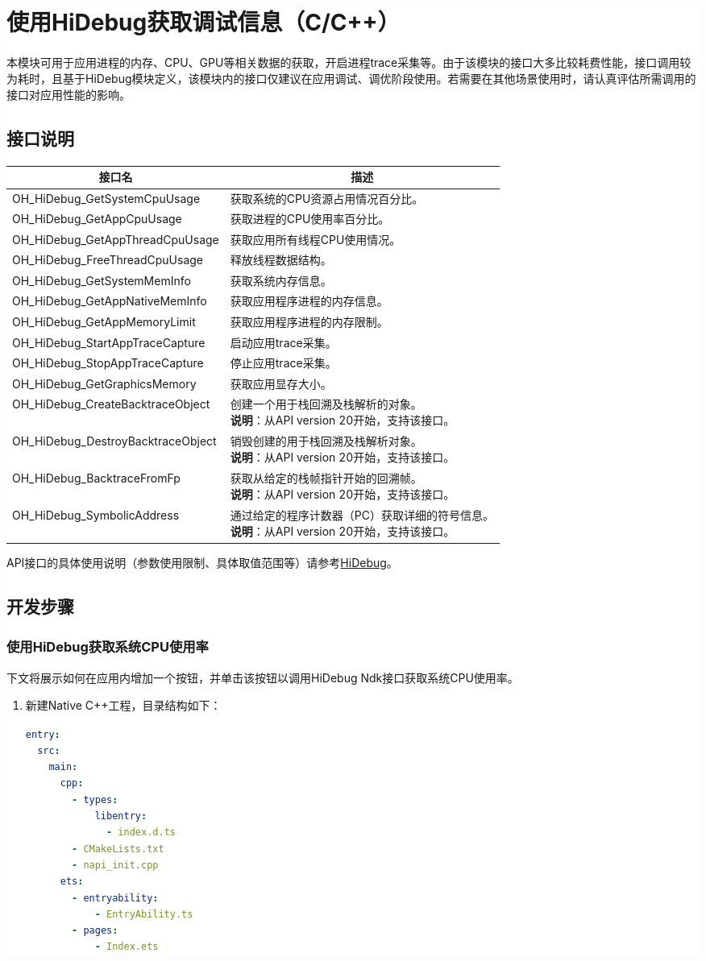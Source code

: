 # 使用HiDebug获取调试信息（C/C++）

本模块可用于应用进程的内存、CPU、GPU等相关数据的获取，开启进程trace采集等。由于该模块的接口大多比较耗费性能，接口调用较为耗时，且基于HiDebug模块定义，该模块内的接口仅建议在应用调试、调优阶段使用。若需要在其他场景使用时，请认真评估所需调用的接口对应用性能的影响。

## 接口说明
| 接口名                          | 描述                              |
| ------------------------------- | --------------------------------- |
| OH_HiDebug_GetSystemCpuUsage    | 获取系统的CPU资源占用情况百分比。 |
| OH_HiDebug_GetAppCpuUsage       | 获取进程的CPU使用率百分比。       |
| OH_HiDebug_GetAppThreadCpuUsage | 获取应用所有线程CPU使用情况。     |
| OH_HiDebug_FreeThreadCpuUsage   | 释放线程数据结构。                |
| OH_HiDebug_GetSystemMemInfo     | 获取系统内存信息。                |
| OH_HiDebug_GetAppNativeMemInfo  | 获取应用程序进程的内存信息。      |
| OH_HiDebug_GetAppMemoryLimit    | 获取应用程序进程的内存限制。      |
| OH_HiDebug_StartAppTraceCapture | 启动应用trace采集。               |
| OH_HiDebug_StopAppTraceCapture  | 停止应用trace采集。               |
| OH_HiDebug_GetGraphicsMemory    | 获取应用显存大小。          |
| OH_HiDebug_CreateBacktraceObject    | 创建一个用于栈回溯及栈解析的对象。 </br>**说明**：从API version 20开始，支持该接口。        |
| OH_HiDebug_DestroyBacktraceObject    | 销毁创建的用于栈回溯及栈解析对象。 </br>**说明**：从API version 20开始，支持该接口。        |
| OH_HiDebug_BacktraceFromFp    | 获取从给定的栈帧指针开始的回溯帧。</br>**说明**：从API version 20开始，支持该接口。         |
| OH_HiDebug_SymbolicAddress    | 通过给定的程序计数器（PC）获取详细的符号信息。 </br>**说明**：从API version 20开始，支持该接口。 |

API接口的具体使用说明（参数使用限制、具体取值范围等）请参考[HiDebug](../reference/apis-performance-analysis-kit/_hi_debug.md)。

## 开发步骤

### 使用HiDebug获取系统CPU使用率
下文将展示如何在应用内增加一个按钮，并单击该按钮以调用HiDebug Ndk接口获取系统CPU使用率。

1. 新建Native C++工程，目录结构如下：

   ```yml
   entry:
     src:
       main:
         cpp:
           - types:
               libentry:
                 - index.d.ts
           - CMakeLists.txt
           - napi_init.cpp
         ets:
           - entryability:
               - EntryAbility.ts
           - pages:
               - Index.ets
   ```
